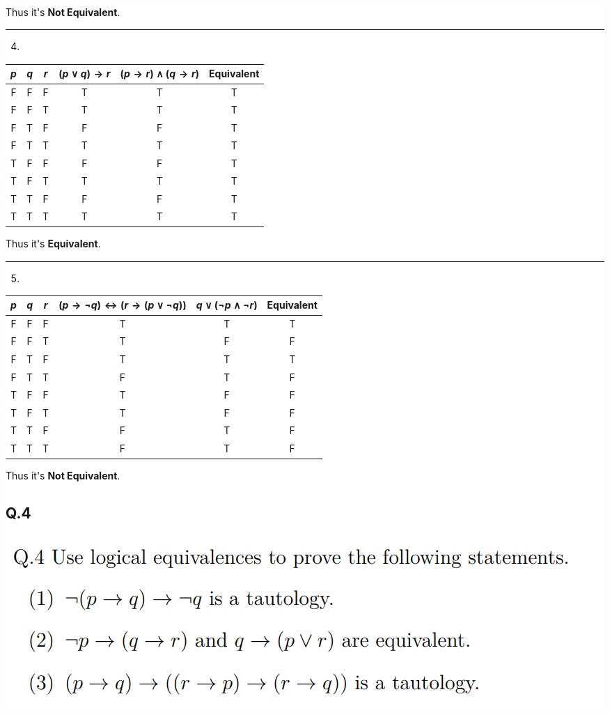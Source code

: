 Thus it's **Not Equivalent**.

---

4. 

| $p$  | $q$  | $r$  | $(p\lor q)\to r$ | $(p\to r)\land(q\to r)$ | Equivalent |
| :--: | :--: | :--: | :--------------: | :---------------------: | :--------: |
|  F   |  F   |  F   |        T         |            T            |     T      |
|  F   |  F   |  T   |        T         |            T            |     T      |
|  F   |  T   |  F   |        F         |            F            |     T      |
|  F   |  T   |  T   |        T         |            T            |     T      |
|  T   |  F   |  F   |        F         |            F            |     T      |
|  T   |  F   |  T   |        T         |            T            |     T      |
|  T   |  T   |  F   |        F         |            F            |     T      |
|  T   |  T   |  T   |        T         |            T            |     T      |

Thus it's **Equivalent**.

---

5. 

| $p$  | $q$  | $r$  | $(p\to \lnot q)\leftrightarrow(r\to(p\lor\lnot q))$ | $q\lor(\lnot p\land \lnot r)$ | Equivalent |
| :--: | :--: | :--: | :-------------------------------------------------: | :---------------------------: | :--------: |
|  F   |  F   |  F   |                          T                          |               T               |     T      |
|  F   |  F   |  T   |                          T                          |               F               |     F      |
|  F   |  T   |  F   |                          T                          |               T               |     T      |
|  F   |  T   |  T   |                          F                          |               T               |     F      |
|  T   |  F   |  F   |                          T                          |               F               |     F      |
|  T   |  F   |  T   |                          T                          |               F               |     F      |
|  T   |  T   |  F   |                          F                          |               T               |     F      |
|  T   |  T   |  T   |                          F                          |               T               |     F      |


Thus it's **Not Equivalent**.

## Q.4

![image-20251012211244514](./assets/image-20251012211244514.png)
